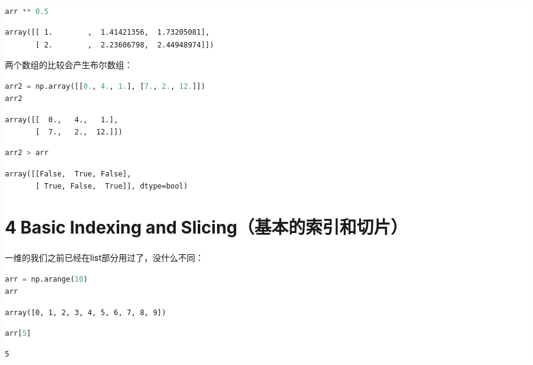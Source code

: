 
```python
arr ** 0.5
```




    array([[ 1.        ,  1.41421356,  1.73205081],
           [ 2.        ,  2.23606798,  2.44948974]])



两个数组的比较会产生布尔数组：


```python
arr2 = np.array([[0., 4., 1.], [7., 2., 12.]])
arr2
```




    array([[  0.,   4.,   1.],
           [  7.,   2.,  12.]])




```python
arr2 > arr
```




    array([[False,  True, False],
           [ True, False,  True]], dtype=bool)



# 4 Basic Indexing and Slicing（基本的索引和切片）

一维的我们之前已经在list部分用过了，没什么不同：


```python
arr = np.arange(10)
arr
```




    array([0, 1, 2, 3, 4, 5, 6, 7, 8, 9])




```python
arr[5]
```




    5

